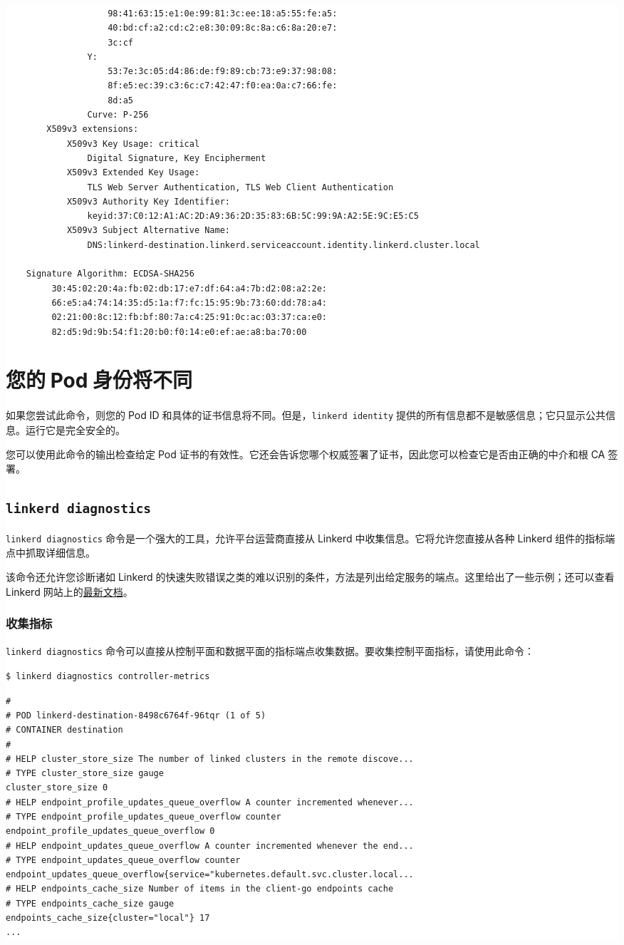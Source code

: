 ```
                    98:41:63:15:e1:0e:99:81:3c:ee:18:a5:55:fe:a5:
                    40:bd:cf:a2:cd:c2:e8:30:09:8c:8a:c6:8a:20:e7:
                    3c:cf
                Y:
                    53:7e:3c:05:d4:86:de:f9:89:cb:73:e9:37:98:08:
                    8f:e5:ec:39:c3:6c:c7:42:47:f0:ea:0a:c7:66:fe:
                    8d:a5
                Curve: P-256
        X509v3 extensions:
            X509v3 Key Usage: critical
                Digital Signature, Key Encipherment
            X509v3 Extended Key Usage:
                TLS Web Server Authentication, TLS Web Client Authentication
            X509v3 Authority Key Identifier:
                keyid:37:C0:12:A1:AC:2D:A9:36:2D:35:83:6B:5C:99:9A:A2:5E:9C:E5:C5
            X509v3 Subject Alternative Name:
                DNS:linkerd-destination.linkerd.serviceaccount.identity.linkerd.cluster.local

    Signature Algorithm: ECDSA-SHA256
         30:45:02:20:4a:fb:02:db:17:e7:df:64:a4:7b:d2:08:a2:2e:
         66:e5:a4:74:14:35:d5:1a:f7:fc:15:95:9b:73:60:dd:78:a4:
         02:21:00:8c:12:fb:bf:80:7a:c4:25:91:0c:ac:03:37:ca:e0:
         82:d5:9d:9b:54:f1:20:b0:f0:14:e0:ef:ae:a8:ba:70:00
```

# 您的 Pod 身份将不同

如果您尝试此命令，则您的 Pod ID 和具体的证书信息将不同。但是，`linkerd identity` 提供的所有信息都不是敏感信息；它只显示公共信息。运行它是完全安全的。

您可以使用此命令的输出检查给定 Pod 证书的有效性。它还会告诉您哪个权威签署了证书，因此您可以检查它是否由正确的中介和根 CA 签署。

## `linkerd diagnostics`

`linkerd diagnostics` 命令是一个强大的工具，允许平台运营商直接从 Linkerd 中收集信息。它将允许您直接从各种 Linkerd 组件的指标端点中抓取详细信息。

该命令还允许您诊断诸如 Linkerd 的快速失败错误之类的难以识别的条件，方法是列出给定服务的端点。这里给出了一些示例；还可以查看 Linkerd 网站上的[最新文档](https://oreil.ly/egNPA)。

### 收集指标

`linkerd diagnostics` 命令可以直接从控制平面和数据平面的指标端点收集数据。要收集控制平面指标，请使用此命令：

```
$ linkerd diagnostics controller-metrics
```

```
#
# POD linkerd-destination-8498c6764f-96tqr (1 of 5)
# CONTAINER destination
#
# HELP cluster_store_size The number of linked clusters in the remote discove...
# TYPE cluster_store_size gauge
cluster_store_size 0
# HELP endpoint_profile_updates_queue_overflow A counter incremented whenever...
# TYPE endpoint_profile_updates_queue_overflow counter
endpoint_profile_updates_queue_overflow 0
# HELP endpoint_updates_queue_overflow A counter incremented whenever the end...
# TYPE endpoint_updates_queue_overflow counter
endpoint_updates_queue_overflow{service="kubernetes.default.svc.cluster.local...
# HELP endpoints_cache_size Number of items in the client-go endpoints cache
# TYPE endpoints_cache_size gauge
endpoints_cache_size{cluster="local"} 17
...
```